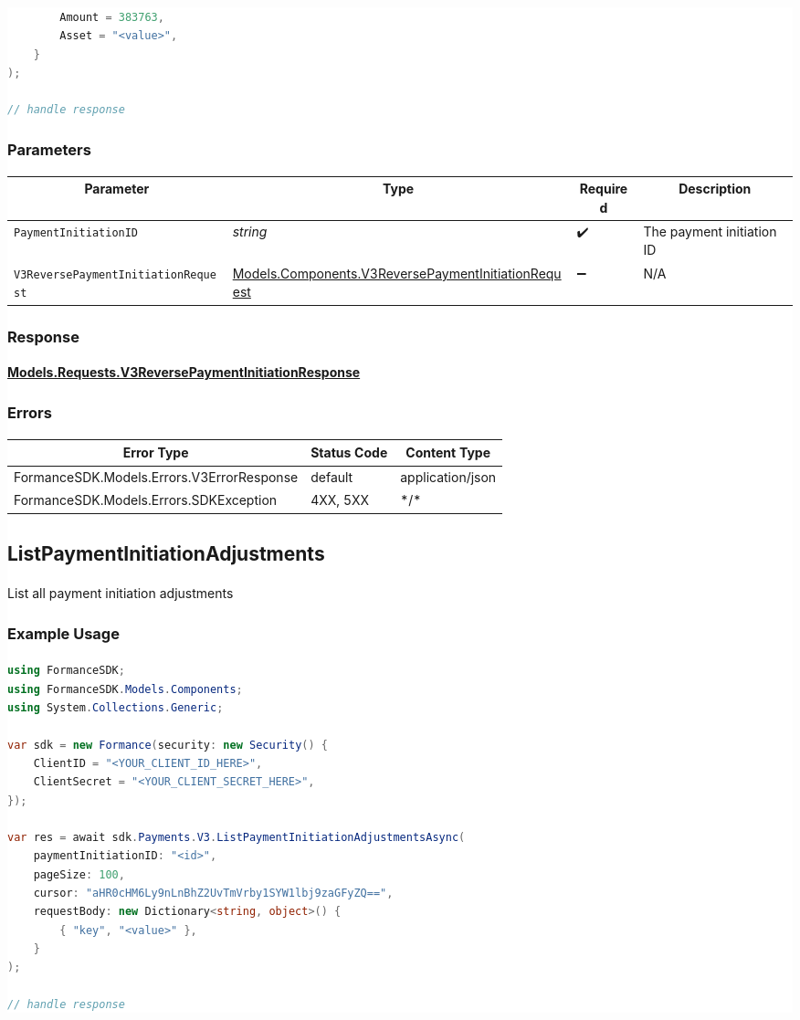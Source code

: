```csharp
        Amount = 383763,
        Asset = "<value>",
    }
);

// handle response
```

### Parameters

| Parameter                                                                                                           | Type                                                                                                                | Required                                                                                                            | Description                                                                                                         |
| ------------------------------------------------------------------------------------------------------------------- | ------------------------------------------------------------------------------------------------------------------- | ------------------------------------------------------------------------------------------------------------------- | ------------------------------------------------------------------------------------------------------------------- |
| `PaymentInitiationID`                                                                                               | *string*                                                                                                            | :heavy_check_mark:                                                                                                  | The payment initiation ID                                                                                           |
| `V3ReversePaymentInitiationRequest`                                                                                 | [Models.Components.V3ReversePaymentInitiationRequest](../../Models/Components/V3ReversePaymentInitiationRequest.md) | :heavy_minus_sign:                                                                                                  | N/A                                                                                                                 |

### Response

**[Models.Requests.V3ReversePaymentInitiationResponse](../../Models/Requests/V3ReversePaymentInitiationResponse.md)**

### Errors

| Error Type                                | Status Code                               | Content Type                              |
| ----------------------------------------- | ----------------------------------------- | ----------------------------------------- |
| FormanceSDK.Models.Errors.V3ErrorResponse | default                                   | application/json                          |
| FormanceSDK.Models.Errors.SDKException    | 4XX, 5XX                                  | \*/\*                                     |

## ListPaymentInitiationAdjustments

List all payment initiation adjustments

### Example Usage

```csharp
using FormanceSDK;
using FormanceSDK.Models.Components;
using System.Collections.Generic;

var sdk = new Formance(security: new Security() {
    ClientID = "<YOUR_CLIENT_ID_HERE>",
    ClientSecret = "<YOUR_CLIENT_SECRET_HERE>",
});

var res = await sdk.Payments.V3.ListPaymentInitiationAdjustmentsAsync(
    paymentInitiationID: "<id>",
    pageSize: 100,
    cursor: "aHR0cHM6Ly9nLnBhZ2UvTmVrby1SYW1lbj9zaGFyZQ==",
    requestBody: new Dictionary<string, object>() {
        { "key", "<value>" },
    }
);

// handle response
```
